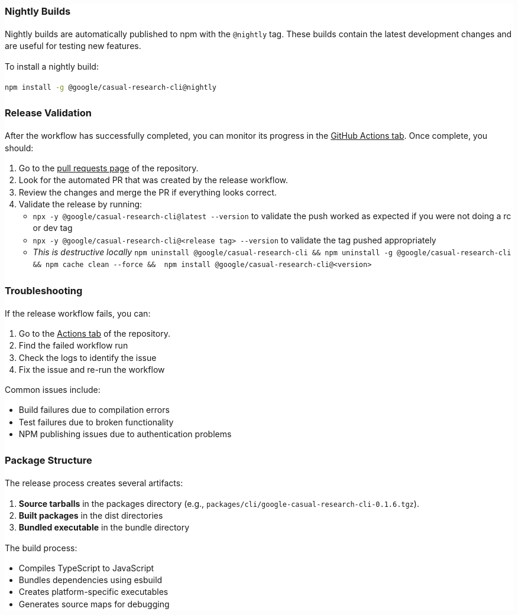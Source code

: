 ### Nightly Builds

Nightly builds are automatically published to npm with the `@nightly` tag. These builds contain the latest development changes and are useful for testing new features.

To install a nightly build:

```bash
npm install -g @google/casual-research-cli@nightly
```

### Release Validation

After the workflow has successfully completed, you can monitor its progress in the [GitHub Actions tab](https://github.com/google-casualresearch/casual-research-cli/actions/workflows/release.yml). Once complete, you should:

1. Go to the [pull requests page](https://github.com/google-casualresearch/casual-research-cli/pulls) of the repository.
2. Look for the automated PR that was created by the release workflow.
3. Review the changes and merge the PR if everything looks correct.
4. Validate the release by running:
   - `npx -y @google/casual-research-cli@latest --version` to validate the push worked as expected if you were not doing a rc or dev tag
   - `npx -y @google/casual-research-cli@<release tag> --version` to validate the tag pushed appropriately
   - _This is destructive locally_ `npm uninstall @google/casual-research-cli && npm uninstall -g @google/casual-research-cli && npm cache clean --force &&  npm install @google/casual-research-cli@<version>`

### Troubleshooting

If the release workflow fails, you can:

1. Go to the [Actions tab](https://github.com/google-casualresearch/casual-research-cli/actions/workflows/release.yml) of the repository.
2. Find the failed workflow run
3. Check the logs to identify the issue
4. Fix the issue and re-run the workflow

Common issues include:
- Build failures due to compilation errors
- Test failures due to broken functionality
- NPM publishing issues due to authentication problems

### Package Structure

The release process creates several artifacts:

1. **Source tarballs** in the packages directory (e.g., `packages/cli/google-casual-research-cli-0.1.6.tgz`).
2. **Built packages** in the dist directories
3. **Bundled executable** in the bundle directory

The build process:
- Compiles TypeScript to JavaScript
- Bundles dependencies using esbuild
- Creates platform-specific executables
- Generates source maps for debugging
